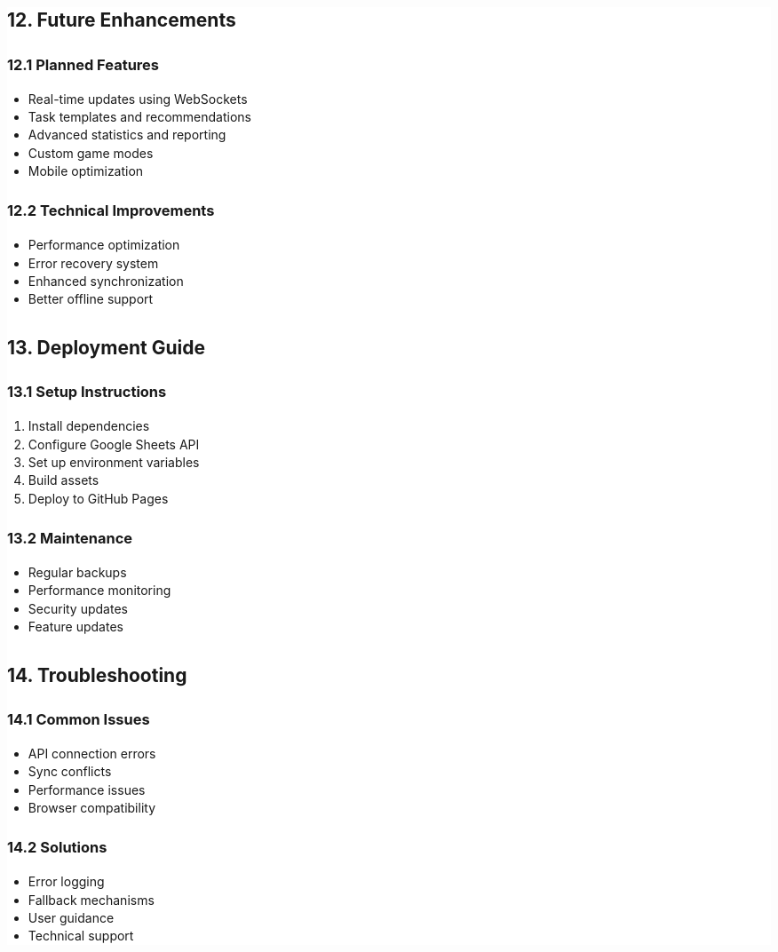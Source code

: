 ## 12. Future Enhancements

### 12.1 Planned Features
- Real-time updates using WebSockets
- Task templates and recommendations
- Advanced statistics and reporting
- Custom game modes
- Mobile optimization

### 12.2 Technical Improvements
- Performance optimization
- Error recovery system
- Enhanced synchronization
- Better offline support

## 13. Deployment Guide

### 13.1 Setup Instructions
1. Install dependencies
2. Configure Google Sheets API
3. Set up environment variables
4. Build assets
5. Deploy to GitHub Pages

### 13.2 Maintenance
- Regular backups
- Performance monitoring
- Security updates
- Feature updates

## 14. Troubleshooting

### 14.1 Common Issues
- API connection errors
- Sync conflicts
- Performance issues
- Browser compatibility

### 14.2 Solutions
- Error logging
- Fallback mechanisms
- User guidance
- Technical support
